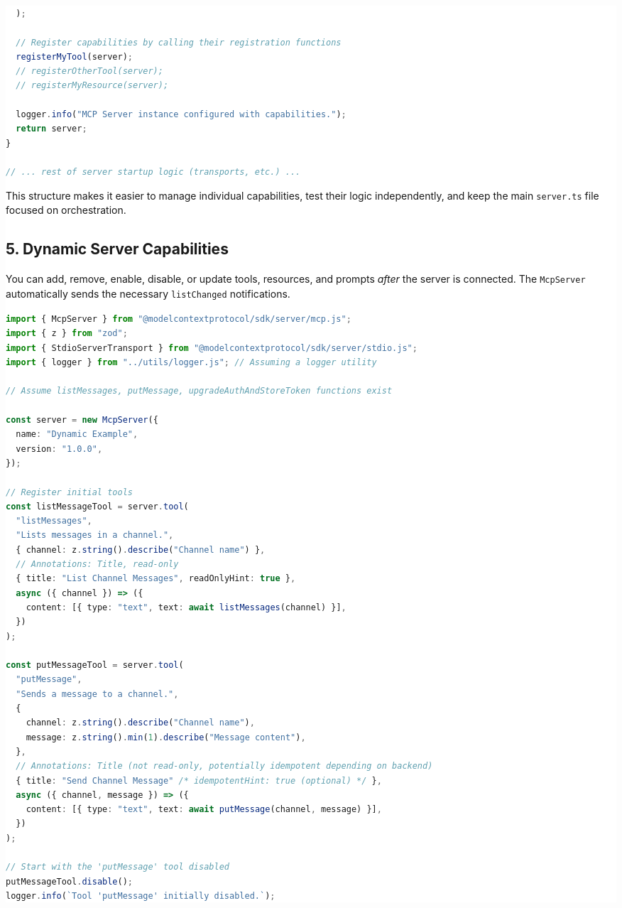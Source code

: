 ```typescript
  );

  // Register capabilities by calling their registration functions
  registerMyTool(server);
  // registerOtherTool(server);
  // registerMyResource(server);

  logger.info("MCP Server instance configured with capabilities.");
  return server;
}

// ... rest of server startup logic (transports, etc.) ...
```

This structure makes it easier to manage individual capabilities, test their logic independently, and keep the main `server.ts` file focused on orchestration.

## 5. Dynamic Server Capabilities

You can add, remove, enable, disable, or update tools, resources, and prompts _after_ the server is connected. The `McpServer` automatically sends the necessary `listChanged` notifications.

```typescript
import { McpServer } from "@modelcontextprotocol/sdk/server/mcp.js";
import { z } from "zod";
import { StdioServerTransport } from "@modelcontextprotocol/sdk/server/stdio.js";
import { logger } from "../utils/logger.js"; // Assuming a logger utility

// Assume listMessages, putMessage, upgradeAuthAndStoreToken functions exist

const server = new McpServer({
  name: "Dynamic Example",
  version: "1.0.0",
});

// Register initial tools
const listMessageTool = server.tool(
  "listMessages",
  "Lists messages in a channel.",
  { channel: z.string().describe("Channel name") },
  // Annotations: Title, read-only
  { title: "List Channel Messages", readOnlyHint: true },
  async ({ channel }) => ({
    content: [{ type: "text", text: await listMessages(channel) }],
  })
);

const putMessageTool = server.tool(
  "putMessage",
  "Sends a message to a channel.",
  {
    channel: z.string().describe("Channel name"),
    message: z.string().min(1).describe("Message content"),
  },
  // Annotations: Title (not read-only, potentially idempotent depending on backend)
  { title: "Send Channel Message" /* idempotentHint: true (optional) */ },
  async ({ channel, message }) => ({
    content: [{ type: "text", text: await putMessage(channel, message) }],
  })
);

// Start with the 'putMessage' tool disabled
putMessageTool.disable();
logger.info(`Tool 'putMessage' initially disabled.`);
```